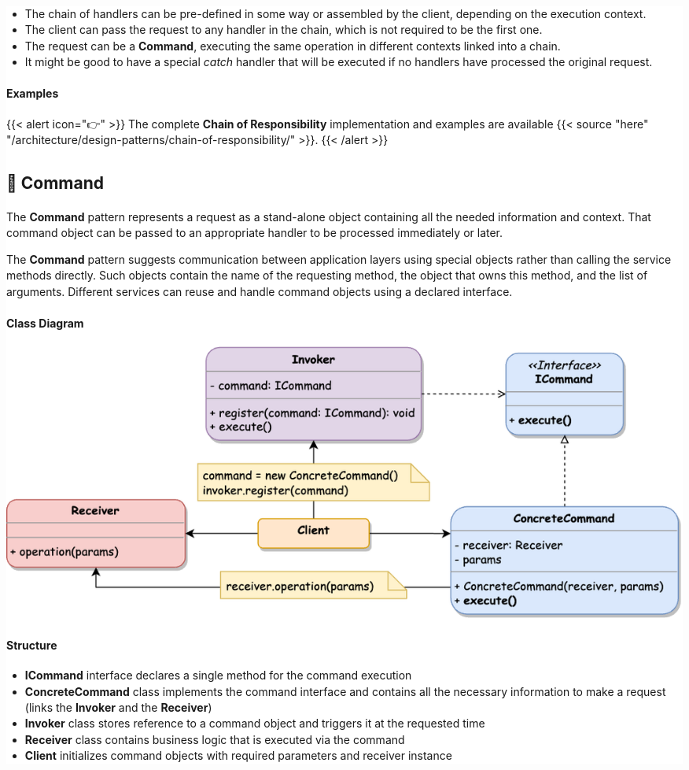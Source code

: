 - The chain of handlers can be pre-defined in some way or assembled by the client, depending on the execution context.
- The client can pass the request to any handler in the chain, which is not required to be the first one.
- The request can be a **Command**, executing the same operation in different contexts linked into a chain.
- It might be good to have a special _catch_ handler that will be executed if no handlers have processed the original request.

#### Examples

{{< alert icon="👉" >}}
The complete **Chain of Responsibility** implementation and examples are available {{< source "here" "/architecture/design-patterns/chain-of-responsibility/" >}}.
{{< /alert >}}

## 🧾 Command

The **Command** pattern represents a request as a stand-alone object containing all the needed information and context. That command object can be passed to an appropriate handler to be processed immediately or later.

The **Command** pattern suggests communication between application layers using special objects rather than calling the service methods directly. Such objects contain the name of the requesting method, the object that owns this method, and the list of arguments. Different services can reuse and handle command objects using a declared interface.

#### Class Diagram

![Command Class Diagram](command-class-diagram.png)

#### Structure

- **ICommand** interface declares a single method for the command execution
- **ConcreteCommand** class implements the command interface and contains all the necessary information to make a request (links the **Invoker** and the **Receiver**)
- **Invoker** class stores reference to a command object and triggers it at the requested time
- **Receiver** class contains business logic that is executed via the command
- **Client** initializes command objects with required parameters and receiver instance
